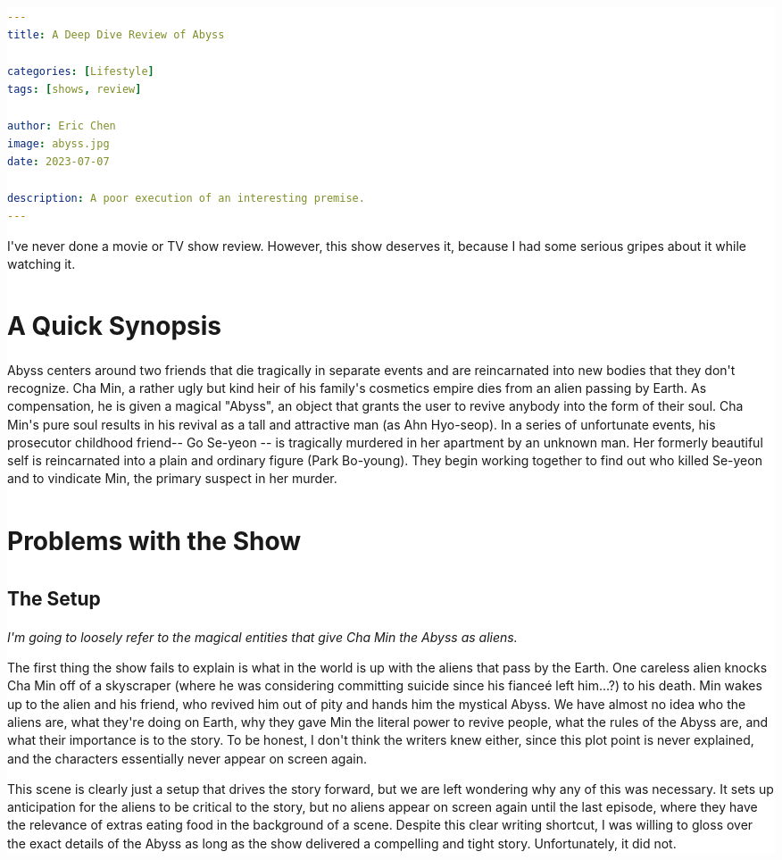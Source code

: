 ```yaml
---
title: A Deep Dive Review of Abyss

categories: [Lifestyle]
tags: [shows, review]

author: Eric Chen
image: abyss.jpg
date: 2023-07-07

description: A poor execution of an interesting premise.
---
```


I've never done a movie or TV show review. However, this show deserves it, because I had some serious gripes about it while watching it.

# A Quick Synopsis 
Abyss centers around two friends that die tragically in separate events and are reincarnated into new bodies that they don't recognize. Cha Min, a rather ugly but kind heir of his family's cosmetics empire dies from an alien passing by Earth. As compensation, he is given a magical "Abyss", an object that grants the user to revive anybody into the form of their soul. Cha Min's pure soul results in his revival as a tall and attractive man (as Ahn Hyo-seop). In a series of unfortunate events, his prosecutor childhood friend-- Go Se-yeon -- is tragically murdered in her apartment by an unknown man. Her formerly beautiful self is reincarnated into a plain and ordinary figure (Park Bo-young). They begin working together to find out who killed Se-yeon and to vindicate Min, the primary suspect in her murder. 

# Problems with the Show

## The Setup
*I'm going to loosely refer to the magical entities that give Cha Min the Abyss as aliens.*

The first thing the show fails to explain is what in the world is up with the aliens that pass by the Earth. One careless alien knocks Cha Min off of a skyscraper (where he was considering committing suicide since his fianceé left him...?) to his death. Min wakes up to the alien and his friend, who revived him out of pity and hands him the mystical Abyss. We have almost no idea who the aliens are, what they're doing on Earth, why they gave Min the literal power to revive people, what the rules of the Abyss are, and what their importance is to the story. To be honest, I don't think the writers knew either, since this plot point is never explained, and the characters essentially never appear on screen again. 

This scene is clearly just a setup that drives the story forward, but we are left wondering why any of this was necessary. It sets up anticipation for the aliens to be critical to the story, but no aliens appear on screen again until the last episode, where they have the relevance of extras eating food in the background of a scene. Despite this clear writing shortcut, I was willing to gloss over the exact details of the Abyss as long as the show delivered a compelling and tight story. Unfortunately, it did not. 
